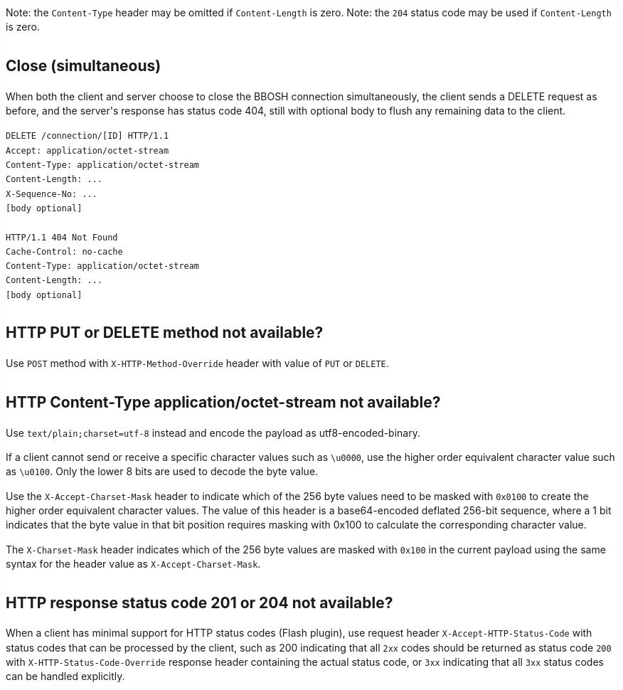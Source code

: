 Note: the `Content-Type` header may be omitted if `Content-Length` is zero.
Note: the `204` status code may be used if `Content-Length` is zero.

## Close (simultaneous)
When both the client and server choose to close the BBOSH connection simultaneously, the client sends a DELETE request as before,
and the server's response has status code 404, still with optional body to flush any remaining data to the client.

    DELETE /connection/[ID] HTTP/1.1
    Accept: application/octet-stream
    Content-Type: application/octet-stream
    Content-Length: ...
    X-Sequence-No: ...
    [body optional]
    
    HTTP/1.1 404 Not Found
    Cache-Control: no-cache
    Content-Type: application/octet-stream
    Content-Length: ...
    [body optional]

## HTTP PUT or DELETE method not available?
Use `POST` method with `X-HTTP-Method-Override` header with value of `PUT` or `DELETE`.

## HTTP Content-Type application/octet-stream not available?
Use `text/plain;charset=utf-8` instead and encode the payload as utf8-encoded-binary.

If a client cannot send or receive a specific character values such as `\u0000`, use the higher order equivalent character value
such as `\u0100`. Only the lower 8 bits are used to decode the byte value.

Use the `X-Accept-Charset-Mask` header to indicate which of the 256 byte values need to be masked with `0x0100` to create the
higher order equivalent character values.  The value of this header is a base64-encoded deflated 256-bit sequence, where a 1 bit
indicates that the byte value in that bit position requires masking with 0x100 to calculate the corresponding character value.

The `X-Charset-Mask` header indicates which of the 256 byte values are masked with `0x100` in the current payload using the same
syntax for the header value as `X-Accept-Charset-Mask`.

## HTTP response status code 201 or 204 not available?
When a client has minimal support for HTTP status codes (Flash plugin), use request header `X-Accept-HTTP-Status-Code` with 
status codes that can be processed by the client, such as 200 indicating that all `2xx` codes should be returned as status code 
`200` with `X-HTTP-Status-Code-Override` response header containing the actual status code, or `3xx` indicating that all `3xx`
status codes can be handled explicitly.
